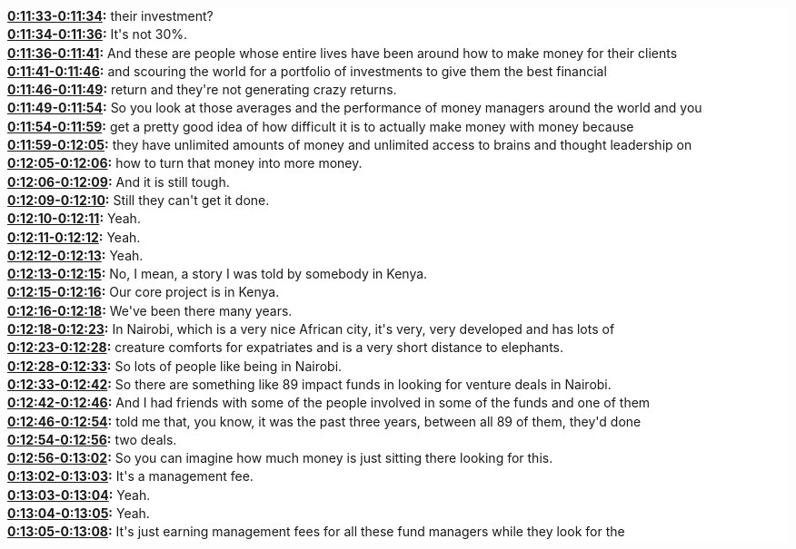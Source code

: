 **[0:11:33-0:11:34](https://investinginregenerativeagriculture.com/2017/05/07/mike-korchinsky-2/#t=0:11:33):**  their investment?  
**[0:11:34-0:11:36](https://investinginregenerativeagriculture.com/2017/05/07/mike-korchinsky-2/#t=0:11:34):**  It's not 30%.  
**[0:11:36-0:11:41](https://investinginregenerativeagriculture.com/2017/05/07/mike-korchinsky-2/#t=0:11:36):**  And these are people whose entire lives have been around how to make money for their clients  
**[0:11:41-0:11:46](https://investinginregenerativeagriculture.com/2017/05/07/mike-korchinsky-2/#t=0:11:41):**  and scouring the world for a portfolio of investments to give them the best financial  
**[0:11:46-0:11:49](https://investinginregenerativeagriculture.com/2017/05/07/mike-korchinsky-2/#t=0:11:46):**  return and they're not generating crazy returns.  
**[0:11:49-0:11:54](https://investinginregenerativeagriculture.com/2017/05/07/mike-korchinsky-2/#t=0:11:49):**  So you look at those averages and the performance of money managers around the world and you  
**[0:11:54-0:11:59](https://investinginregenerativeagriculture.com/2017/05/07/mike-korchinsky-2/#t=0:11:54):**  get a pretty good idea of how difficult it is to actually make money with money because  
**[0:11:59-0:12:05](https://investinginregenerativeagriculture.com/2017/05/07/mike-korchinsky-2/#t=0:11:59):**  they have unlimited amounts of money and unlimited access to brains and thought leadership on  
**[0:12:05-0:12:06](https://investinginregenerativeagriculture.com/2017/05/07/mike-korchinsky-2/#t=0:12:05):**  how to turn that money into more money.  
**[0:12:06-0:12:09](https://investinginregenerativeagriculture.com/2017/05/07/mike-korchinsky-2/#t=0:12:06):**  And it is still tough.  
**[0:12:09-0:12:10](https://investinginregenerativeagriculture.com/2017/05/07/mike-korchinsky-2/#t=0:12:09):**  Still they can't get it done.  
**[0:12:10-0:12:11](https://investinginregenerativeagriculture.com/2017/05/07/mike-korchinsky-2/#t=0:12:10):**  Yeah.  
**[0:12:11-0:12:12](https://investinginregenerativeagriculture.com/2017/05/07/mike-korchinsky-2/#t=0:12:11):**  Yeah.  
**[0:12:12-0:12:13](https://investinginregenerativeagriculture.com/2017/05/07/mike-korchinsky-2/#t=0:12:12):**  Yeah.  
**[0:12:13-0:12:15](https://investinginregenerativeagriculture.com/2017/05/07/mike-korchinsky-2/#t=0:12:13):**  No, I mean, a story I was told by somebody in Kenya.  
**[0:12:15-0:12:16](https://investinginregenerativeagriculture.com/2017/05/07/mike-korchinsky-2/#t=0:12:15):**  Our core project is in Kenya.  
**[0:12:16-0:12:18](https://investinginregenerativeagriculture.com/2017/05/07/mike-korchinsky-2/#t=0:12:16):**  We've been there many years.  
**[0:12:18-0:12:23](https://investinginregenerativeagriculture.com/2017/05/07/mike-korchinsky-2/#t=0:12:18):**  In Nairobi, which is a very nice African city, it's very, very developed and has lots of  
**[0:12:23-0:12:28](https://investinginregenerativeagriculture.com/2017/05/07/mike-korchinsky-2/#t=0:12:23):**  creature comforts for expatriates and is a very short distance to elephants.  
**[0:12:28-0:12:33](https://investinginregenerativeagriculture.com/2017/05/07/mike-korchinsky-2/#t=0:12:28):**  So lots of people like being in Nairobi.  
**[0:12:33-0:12:42](https://investinginregenerativeagriculture.com/2017/05/07/mike-korchinsky-2/#t=0:12:33):**  So there are something like 89 impact funds in looking for venture deals in Nairobi.  
**[0:12:42-0:12:46](https://investinginregenerativeagriculture.com/2017/05/07/mike-korchinsky-2/#t=0:12:42):**  And I had friends with some of the people involved in some of the funds and one of them  
**[0:12:46-0:12:54](https://investinginregenerativeagriculture.com/2017/05/07/mike-korchinsky-2/#t=0:12:46):**  told me that, you know, it was the past three years, between all 89 of them, they'd done  
**[0:12:54-0:12:56](https://investinginregenerativeagriculture.com/2017/05/07/mike-korchinsky-2/#t=0:12:54):**  two deals.  
**[0:12:56-0:13:02](https://investinginregenerativeagriculture.com/2017/05/07/mike-korchinsky-2/#t=0:12:56):**  So you can imagine how much money is just sitting there looking for this.  
**[0:13:02-0:13:03](https://investinginregenerativeagriculture.com/2017/05/07/mike-korchinsky-2/#t=0:13:02):**  It's a management fee.  
**[0:13:03-0:13:04](https://investinginregenerativeagriculture.com/2017/05/07/mike-korchinsky-2/#t=0:13:03):**  Yeah.  
**[0:13:04-0:13:05](https://investinginregenerativeagriculture.com/2017/05/07/mike-korchinsky-2/#t=0:13:04):**  Yeah.  
**[0:13:05-0:13:08](https://investinginregenerativeagriculture.com/2017/05/07/mike-korchinsky-2/#t=0:13:05):**  It's just earning management fees for all these fund managers while they look for the  